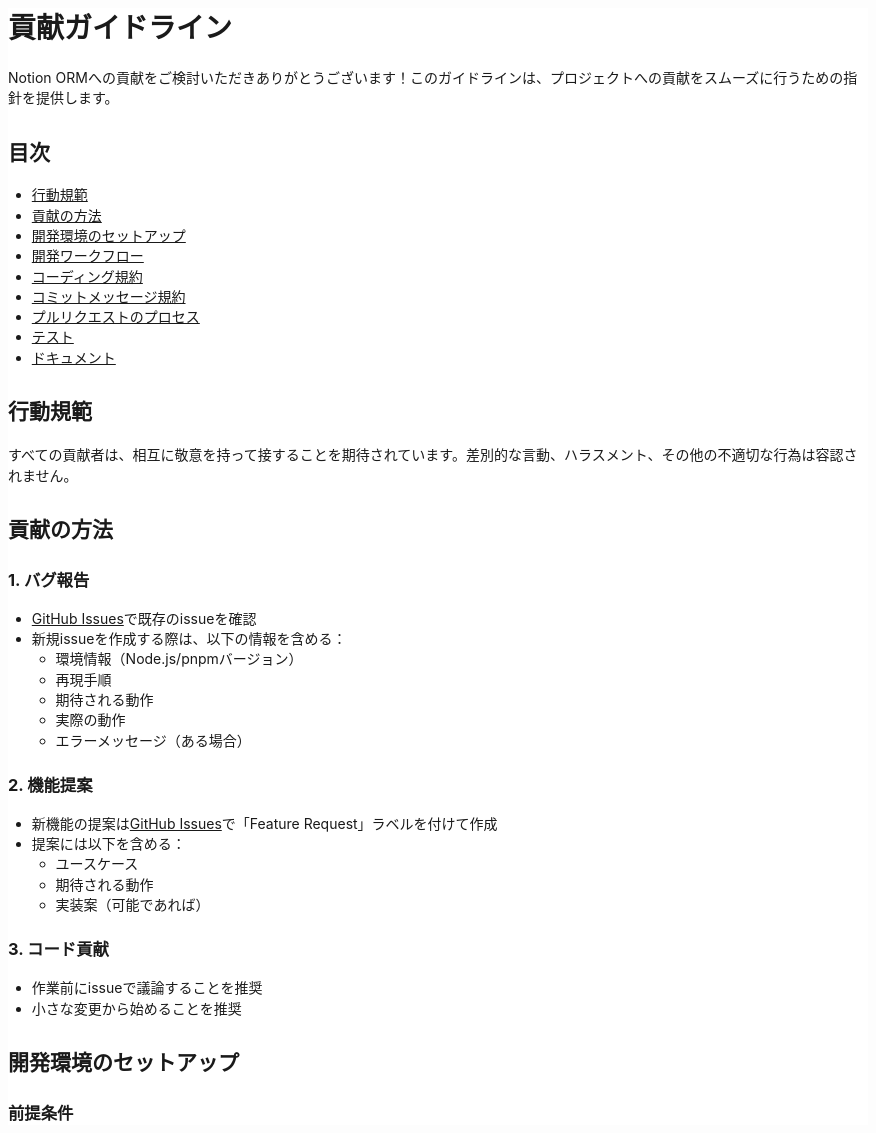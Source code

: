 # 貢献ガイドライン

Notion ORMへの貢献をご検討いただきありがとうございます！このガイドラインは、プロジェクトへの貢献をスムーズに行うための指針を提供します。

## 目次

- [行動規範](#行動規範)
- [貢献の方法](#貢献の方法)
- [開発環境のセットアップ](#開発環境のセットアップ)
- [開発ワークフロー](#開発ワークフロー)
- [コーディング規約](#コーディング規約)
- [コミットメッセージ規約](#コミットメッセージ規約)
- [プルリクエストのプロセス](#プルリクエストのプロセス)
- [テスト](#テスト)
- [ドキュメント](#ドキュメント)

## 行動規範

すべての貢献者は、相互に敬意を持って接することを期待されています。差別的な言動、ハラスメント、その他の不適切な行為は容認されません。

## 貢献の方法

### 1. バグ報告

- [GitHub Issues](https://github.com/keito4/notion_orm/issues)で既存のissueを確認
- 新規issueを作成する際は、以下の情報を含める：
  - 環境情報（Node.js/pnpmバージョン）
  - 再現手順
  - 期待される動作
  - 実際の動作
  - エラーメッセージ（ある場合）

### 2. 機能提案

- 新機能の提案は[GitHub Issues](https://github.com/keito4/notion_orm/issues)で「Feature Request」ラベルを付けて作成
- 提案には以下を含める：
  - ユースケース
  - 期待される動作
  - 実装案（可能であれば）

### 3. コード貢献

- 作業前にissueで議論することを推奨
- 小さな変更から始めることを推奨

## 開発環境のセットアップ

### 前提条件
